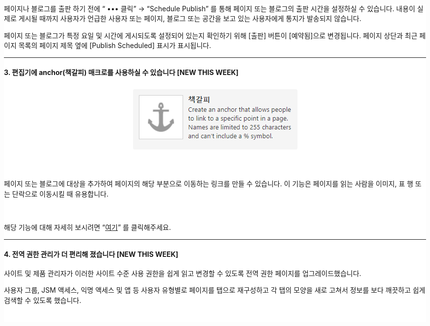 



페이지나 블로그를 출판 하기 전에  “ ••• 클릭” → “Schedule Publish” 를 통해 페이지 또는 블로그의 출판 시간을 설정하실 수 있습니다. 내용이 실제로 게시될 때까지 사용자가 언급한 사용자 또는 페이지, 블로그 또는 공간을 보고 있는 사용자에게 통지가 발송되지 않습니다.



페이지 또는 블로그가 특정 요일 및 시간에 게시되도록 설정되어 있는지 확인하기 위해  [출판] 버튼이 [예약됨]으로 변경됩니다. 페이지 상단과 최근 페이지 목록의 페이지 제목 옆에 [Publish Scheduled] 표시가 표시됩니다.



---



#### 3. 편집기에 anchor(책갈피) 매크로를 사용하실 수 있습니다 [NEW THIS WEEK]



<p align="center"><img src="/assets/images/banners/Release%20Note%20Cloud/Confluence/%EC%83%81%EB%B0%98%EA%B8%B0%EB%85%B8%ED%8A%B8%20Cloud-Confluence-8.png"></p>

 <p data-renderer-start-pos="9344">&nbsp;</p>

페이지 또는 블로그에 대상을 추가하여 페이지의 해당 부분으로 이동하는 링크를 만들 수 있습니다. 이 기능은 페이지를 읽는 사람을 이미지, 표 행 또는 단락으로 이동시킬 때 유용합니다.


<p data-renderer-start-pos="9450">&nbsp;</p>


<p data-renderer-start-pos="9452">해당 기능에 대해 자세히 보시려면 “<a class="sc-gleUXh dNInRj" href="https://confluence.atlassian.com/doc/anchor-macro-182682072.html" title="https://confluence.atlassian.com/doc/anchor-macro-182682072.html" data-renderer-mark="true">여기</a>” 를 클릭해주세요.</p>



---



#### 4. 전역 권한 관리가 더 편리해 졌습니다  [NEW THIS WEEK]




사이트 및 제품 관리자가 이러한 사이트 수준 사용 권한을 쉽게 읽고 변경할 수 있도록 전역 권한 페이지를 업그레이드했습니다.



사용자 그룹, JSM 액세스, 익명 액세스 및 앱 등 사용자 유형별로 페이지를 탭으로 재구성하고 각 탭의 모양을 새로 고쳐서 정보를 보다 깨끗하고 쉽게 검색할 수 있도록 했습니다.


<p data-renderer-start-pos="9700">&nbsp;</p>


